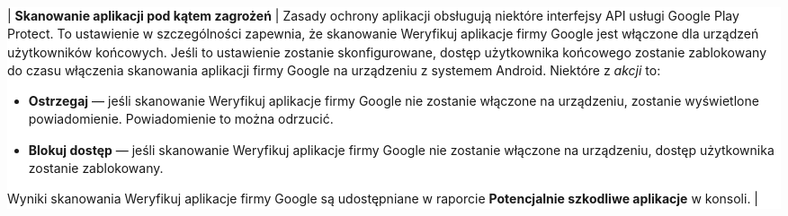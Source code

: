 | **Skanowanie aplikacji pod kątem zagrożeń** | Zasady ochrony aplikacji obsługują niektóre interfejsy API usługi Google Play Protect. To ustawienie w szczególności zapewnia, że skanowanie Weryfikuj aplikacje firmy Google jest włączone dla urządzeń użytkowników końcowych. Jeśli to ustawienie zostanie skonfigurowane, dostęp użytkownika końcowego zostanie zablokowany do czasu włączenia skanowania aplikacji firmy Google na urządzeniu z systemem Android. Niektóre z *akcji* to: <br><ul><li>**Ostrzegaj** — jeśli skanowanie Weryfikuj aplikacje firmy Google nie zostanie włączone na urządzeniu, zostanie wyświetlone powiadomienie. Powiadomienie to można odrzucić. </li></ul><ul><li>**Blokuj dostęp** — jeśli skanowanie Weryfikuj aplikacje firmy Google nie zostanie włączone na urządzeniu, dostęp użytkownika zostanie zablokowany. </li></ul></li></ul> Wyniki skanowania Weryfikuj aplikacje firmy Google są udostępniane w raporcie **Potencjalnie szkodliwe aplikacje** w konsoli. |
